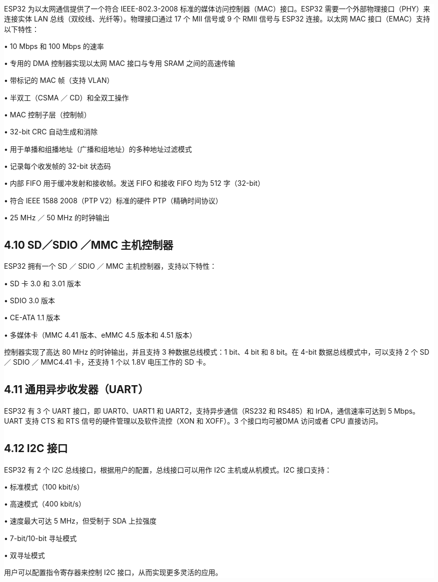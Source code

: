 ESP32 为以太网通信提供了一个符合 IEEE-802.3-2008 标准的媒体访问控制器（MAC）接口。ESP32 需要一个外部物理接口（PHY）来连接实体 LAN 总线（双绞线、光纤等）。物理接口通过 17 个 MII 信号或 9 个 RMII 信号与 ESP32 连接。以太网 MAC 接口（EMAC）支持以下特性：

• 10 Mbps 和 100 Mbps 的速率

• 专用的 DMA 控制器实现以太网 MAC 接口与专用 SRAM 之间的高速传输

• 带标记的 MAC 帧（支持 VLAN） 

• 半双工（CSMA ／ CD）和全双工操作

• MAC 控制子层（控制帧）

• 32-bit CRC 自动生成和消除

• 用于单播和组播地址（广播和组地址）的多种地址过滤模式

• 记录每个收发帧的 32-bit 状态码

• 内部 FIFO 用于缓冲发射和接收帧。发送 FIFO 和接收 FIFO 均为 512 字（32-bit） 

• 符合 IEEE 1588 2008（PTP V2）标准的硬件 PTP（精确时间协议）

• 25 MHz ／ 50 MHz 的时钟输出

## 4.10 SD／SDIO ／MMC 主机控制器

ESP32 拥有一个 SD ／ SDIO ／ MMC 主机控制器，支持以下特性：

• SD 卡 3.0 和 3.01 版本

• SDIO 3.0 版本

• CE-ATA 1.1 版本

• 多媒体卡（MMC 4.41 版本、eMMC 4.5 版本和 4.51 版本）

控制器实现了高达 80 MHz 的时钟输出，并且支持 3 种数据总线模式：1 bit、4 bit 和 8 bit。在 4-bit 数据总线模式中，可以支持 2 个 SD ／ SDIO ／ MMC4.41 卡，还支持 1 个以 1.8V 电压工作的 SD 卡。

## 4.11 通用异步收发器（UART）

ESP32 有 3 个 UART 接口，即 UART0、UART1 和 UART2，支持异步通信（RS232 和 RS485）和 IrDA，通信速率可达到 5 Mbps。UART 支持 CTS 和 RTS 信号的硬件管理以及软件流控（XON 和 XOFF）。3 个接口均可被DMA 访问或者 CPU 直接访问。

## 4.12 I2C 接口

ESP32 有 2 个 I2C 总线接口，根据用户的配置，总线接口可以用作 I2C 主机或从机模式。I2C 接口支持：

• 标准模式（100 kbit/s） 

• 高速模式（400 kbit/s） 

• 速度最大可达 5 MHz，但受制于 SDA 上拉强度

• 7-bit/10-bit 寻址模式

• 双寻址模式

用户可以配置指令寄存器来控制 I2C 接口，从而实现更多灵活的应用。
